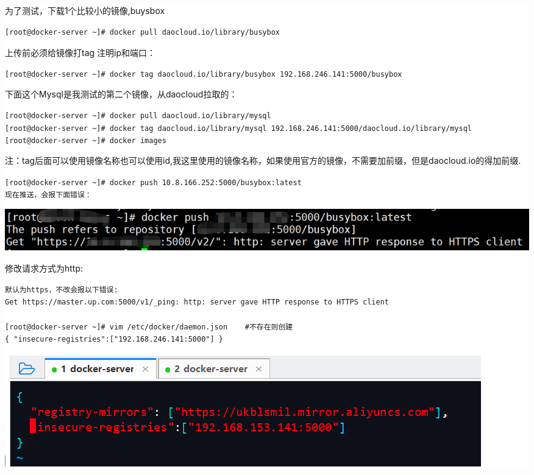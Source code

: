 为了测试，下载1个比较小的镜像,buysbox

```shell
[root@docker-server ~]# docker pull daocloud.io/library/busybox
```



上传前必须给镜像打tag  注明ip和端口：

```shell
[root@docker-server ~]# docker tag daocloud.io/library/busybox 192.168.246.141:5000/busybox
```



下面这个Mysql是我测试的第二个镜像，从daocloud拉取的：

```shell
[root@docker-server ~]# docker pull daocloud.io/library/mysql
[root@docker-server ~]# docker tag daocloud.io/library/mysql 192.168.246.141:5000/daocloud.io/library/mysql
[root@docker-server ~]# docker images
```



注：tag后面可以使用镜像名称也可以使用id,我这里使用的镜像名称，如果使用官方的镜像，不需要加前缀，但是daocloud.io的得加前缀.

```shell
[root@docker-server ~]# docker push 10.8.166.252:5000/busybox:latest
现在推送，会报下面错误：
```

![img](assets/Docker/1665647493603-8fe4936a-ef00-457d-b1ca-66bc556fe66f.png)

修改请求方式为http:

```shell
默认为https，不改会报以下错误:
Get https://master.up.com:5000/v1/_ping: http: server gave HTTP response to HTTPS client

[root@docker-server ~]# vim /etc/docker/daemon.json    #不存在则创建
{ "insecure-registries":["192.168.246.141:5000"] }
```



![img](assets/Docker/image-20200726143702865.png)
